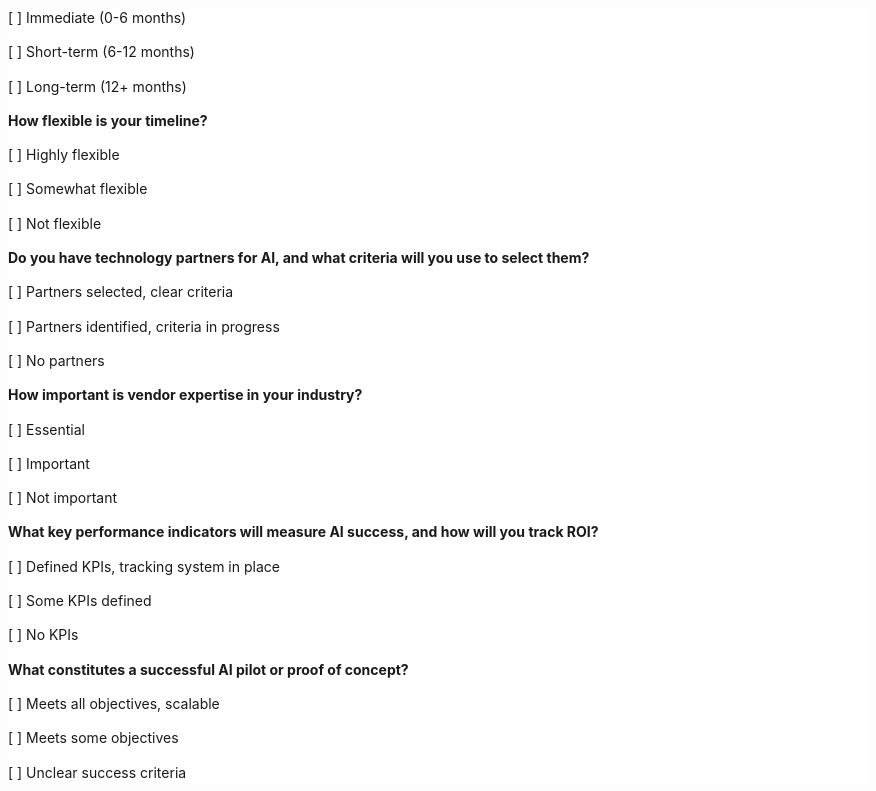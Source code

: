 \[ \] Immediate (0-6 months)

\[ \] Short-term (6-12 months)

\[ \] Long-term (12+ months)

**How flexible is your timeline?**

\[ \] Highly flexible

\[ \] Somewhat flexible

\[ \] Not flexible

**Do you have technology partners for AI, and what criteria will you use to select them?**

\[ \] Partners selected, clear criteria

\[ \] Partners identified, criteria in progress

\[ \] No partners

**How important is vendor expertise in your industry?**

\[ \] Essential

\[ \] Important

\[ \] Not important

**What key performance indicators will measure AI success, and how will you track ROI?**

\[ \] Defined KPIs, tracking system in place

\[ \] Some KPIs defined

\[ \] No KPIs

**What constitutes a successful AI pilot or proof of concept?**

\[ \] Meets all objectives, scalable

\[ \] Meets some objectives

\[ \] Unclear success criteria
